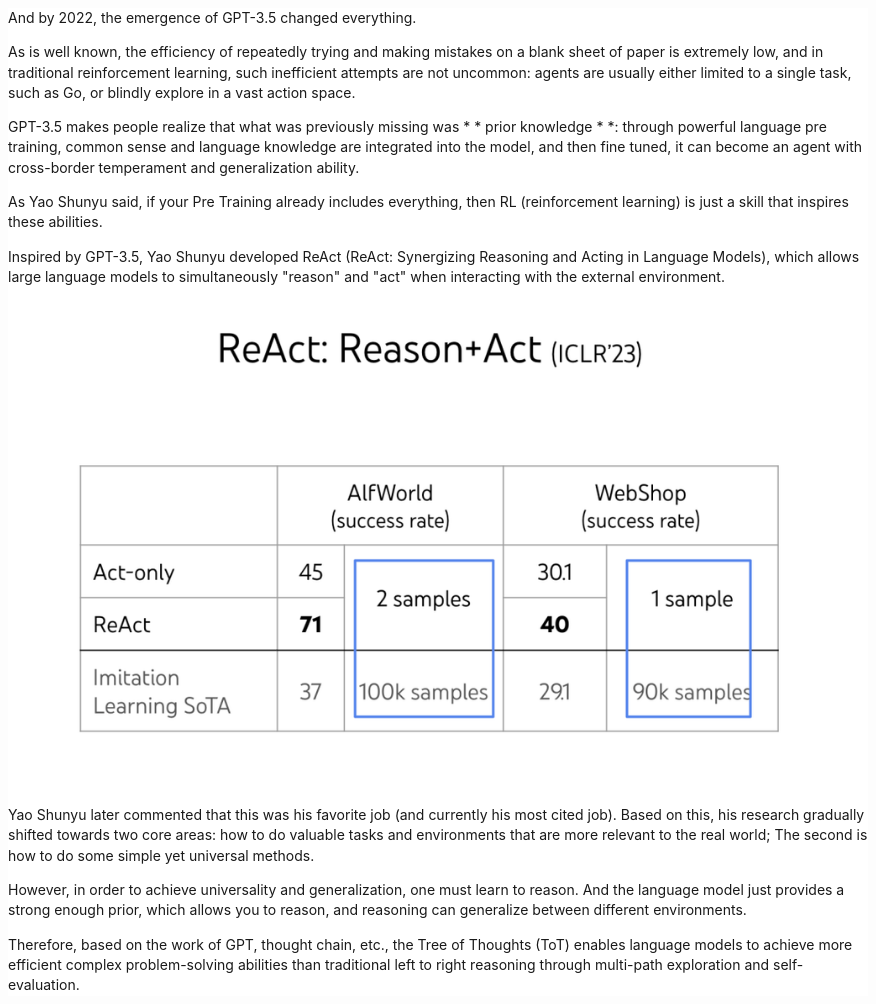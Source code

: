 And by 2022, the emergence of GPT-3.5 changed everything.

As is well known, the efficiency of repeatedly trying and making mistakes on a blank sheet of paper is extremely low, and in traditional reinforcement learning, such inefficient attempts are not uncommon: agents are usually either limited to a single task, such as Go, or blindly explore in a vast action space.

GPT-3.5 makes people realize that what was previously missing was * * prior knowledge * *: through powerful language pre training, common sense and language knowledge are integrated into the model, and then fine tuned, it can become an agent with cross-border temperament and generalization ability.

As Yao Shunyu said, if your Pre Training already includes everything, then RL (reinforcement learning) is just a skill that inspires these abilities.

Inspired by GPT-3.5, Yao Shunyu developed ReAct (ReAct: Synergizing Reasoning and Acting in Language Models), which allows large language models to simultaneously "reason" and "act" when interacting with the external environment.

![图片](/style/image/2025-09-12/8.png)

Yao Shunyu later commented that this was his favorite job (and currently his most cited job). Based on this, his research gradually shifted towards two core areas: how to do valuable tasks and environments that are more relevant to the real world; The second is how to do some simple yet universal methods.

However, in order to achieve universality and generalization, one must learn to reason. And the language model just provides a strong enough prior, which allows you to reason, and reasoning can generalize between different environments.

Therefore, based on the work of GPT, thought chain, etc., the Tree of Thoughts (ToT) enables language models to achieve more efficient complex problem-solving abilities than traditional left to right reasoning through multi-path exploration and self-evaluation.
